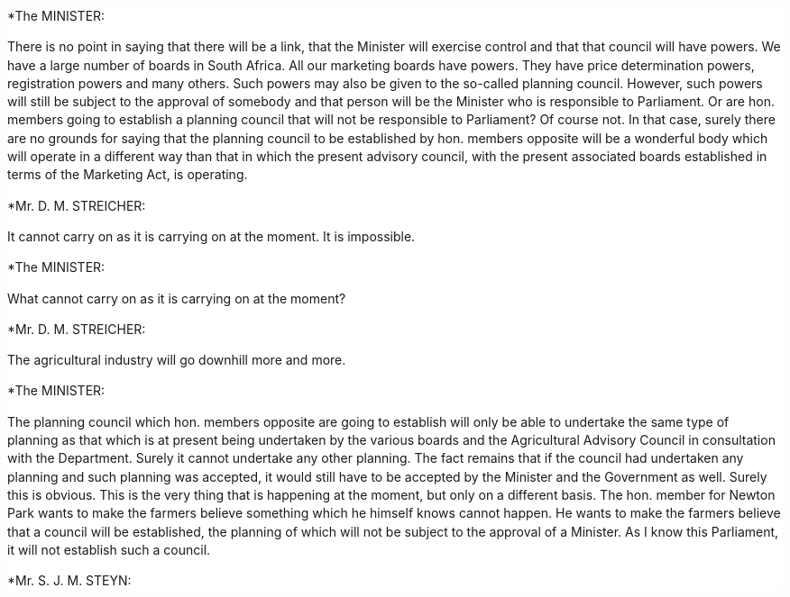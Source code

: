 <speech by="#minister">

<from>*The <person refersTo="hansard_za">MINISTER</person>:</from>

<p>There is no point in saying that there will be a link, that the Minister will exercise control and that that council will have powers. We have a large number of boards in South Africa. All our marketing boards have powers. They have price determination powers, registration powers and many others. Such powers may also be given to the so-called planning council. However, such powers will still be subject to the approval of somebody and that person will be the Minister who is responsible to Parliament. Or are hon. members going to establish a planning council that will not be responsible to Parliament&#x003F; Of course not. In that case, surely there are no grounds for saying that the planning council to be established by hon. members opposite will be a wonderful body which will operate in a different way than that in which the present advisory council, with the present associated boards established in terms of the Marketing Act, is operating.</p>

</speech><speech by="#streicher">

<from><span class="col_5093-5094" refersTo="page_1034"/>*Mr. <person refersTo="hansard_za">D. M. STREICHER</person>:</from>

<p>It cannot carry on as it is carrying on at the moment. It is impossible.</p>

</speech>

<speech by="#minister">

<from>*The <person refersTo="hansard_za">MINISTER</person>:</from>

<p>What cannot carry on as it is carrying on at the moment&#x003F;</p>

</speech>

<speech by="#streicher">

<from>*Mr. <person refersTo="hansard_za">D. M. STREICHER</person>:</from>

<p>The agricultural industry will go downhill more and more.</p>

</speech>

<speech by="#minister">

<from>*The <person refersTo="hansard_za">MINISTER</person>:</from>

<p>The planning council which hon. members opposite are going to establish will only be able to undertake the same type of planning as that which is at present being undertaken by the various boards and the Agricultural Advisory Council in consultation with the Department. Surely it cannot undertake any other planning. The fact remains that if the council had undertaken any planning and such planning was accepted, it would still have to be accepted by the Minister and the Government as well. Surely this is obvious. This is the very thing that is happening at the moment, but only on a different basis. The hon. member for Newton Park wants to make the farmers believe something which he himself knows cannot happen. He wants to make the farmers believe that a council will be established, the planning of which will not be subject to the approval of a Minister. As I know this Parliament, it will not establish such a council.</p>

</speech>

<speech by="#steyn">

<from>*Mr. <person refersTo="hansard_za">S. J. M. STEYN</person>:</from>
